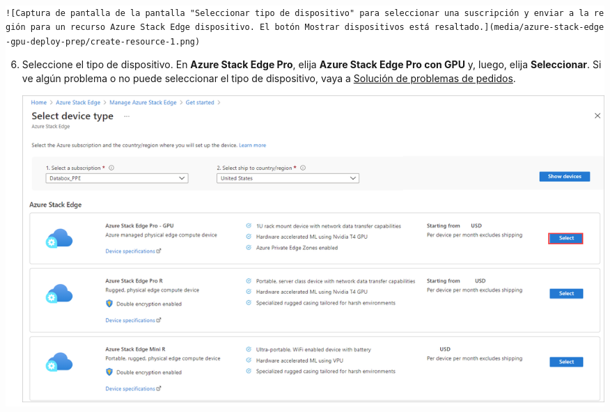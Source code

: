     ![Captura de pantalla de la pantalla "Seleccionar tipo de dispositivo" para seleccionar una suscripción y enviar a la región para un recurso Azure Stack Edge dispositivo. El botón Mostrar dispositivos está resaltado.](media/azure-stack-edge-gpu-deploy-prep/create-resource-1.png)

6. Seleccione el tipo de dispositivo. En **Azure Stack Edge Pro**, elija **Azure Stack Edge Pro con GPU** y, luego, elija **Seleccionar**. Si ve algún problema o no puede seleccionar el tipo de dispositivo, vaya a [Solución de problemas de pedidos](azure-stack-edge-troubleshoot-ordering.md).

    ![Captura de la pantalla "Seleccionar tipo de dispositivo" para seleccionar el tipo de dispositivo para un recurso de Azure Stack Edge. El botón Seleccionar de un tipo de dispositivo está resaltado.](media/azure-stack-edge-gpu-deploy-prep/create-resource-3.png)
